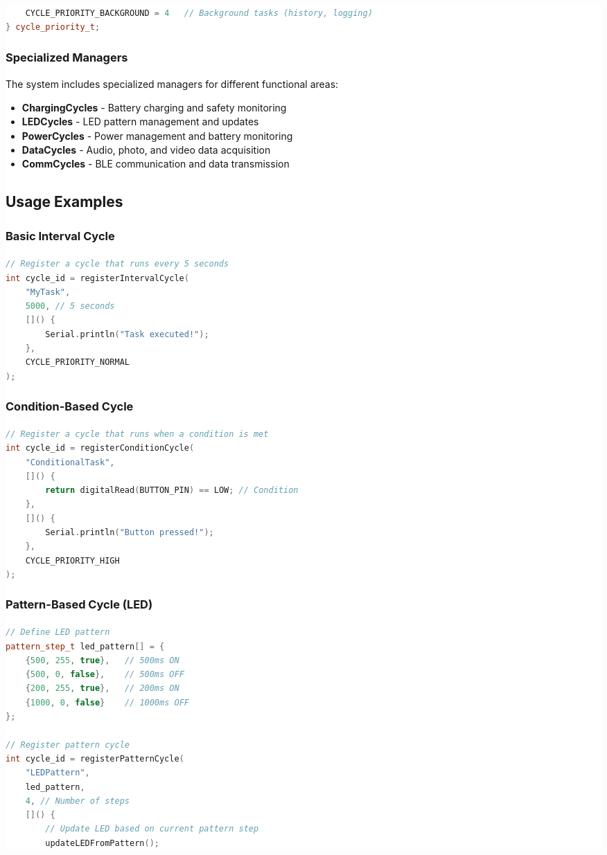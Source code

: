 ```cpp
    CYCLE_PRIORITY_BACKGROUND = 4   // Background tasks (history, logging)
} cycle_priority_t;
```

### Specialized Managers

The system includes specialized managers for different functional areas:

- **ChargingCycles** - Battery charging and safety monitoring
- **LEDCycles** - LED pattern management and updates
- **PowerCycles** - Power management and battery monitoring
- **DataCycles** - Audio, photo, and video data acquisition
- **CommCycles** - BLE communication and data transmission

## Usage Examples

### Basic Interval Cycle

```cpp
// Register a cycle that runs every 5 seconds
int cycle_id = registerIntervalCycle(
    "MyTask",
    5000, // 5 seconds
    []() {
        Serial.println("Task executed!");
    },
    CYCLE_PRIORITY_NORMAL
);
```

### Condition-Based Cycle

```cpp
// Register a cycle that runs when a condition is met
int cycle_id = registerConditionCycle(
    "ConditionalTask",
    []() {
        return digitalRead(BUTTON_PIN) == LOW; // Condition
    },
    []() {
        Serial.println("Button pressed!");
    },
    CYCLE_PRIORITY_HIGH
);
```

### Pattern-Based Cycle (LED)

```cpp
// Define LED pattern
pattern_step_t led_pattern[] = {
    {500, 255, true},   // 500ms ON
    {500, 0, false},    // 500ms OFF
    {200, 255, true},   // 200ms ON
    {1000, 0, false}    // 1000ms OFF
};

// Register pattern cycle
int cycle_id = registerPatternCycle(
    "LEDPattern",
    led_pattern,
    4, // Number of steps
    []() {
        // Update LED based on current pattern step
        updateLEDFromPattern();
```